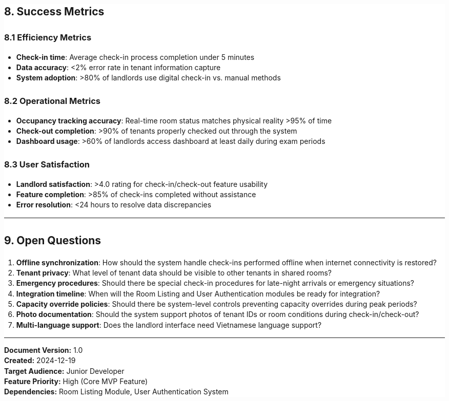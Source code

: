 
## 8. Success Metrics

### 8.1 Efficiency Metrics
- **Check-in time**: Average check-in process completion under 5 minutes
- **Data accuracy**: <2% error rate in tenant information capture
- **System adoption**: >80% of landlords use digital check-in vs. manual methods

### 8.2 Operational Metrics
- **Occupancy tracking accuracy**: Real-time room status matches physical reality >95% of time
- **Check-out completion**: >90% of tenants properly checked out through the system
- **Dashboard usage**: >60% of landlords access dashboard at least daily during exam periods

### 8.3 User Satisfaction
- **Landlord satisfaction**: >4.0 rating for check-in/check-out feature usability
- **Feature completion**: >85% of check-ins completed without assistance
- **Error resolution**: <24 hours to resolve data discrepancies

---

## 9. Open Questions

1. **Offline synchronization**: How should the system handle check-ins performed offline when internet connectivity is restored?
2. **Tenant privacy**: What level of tenant data should be visible to other tenants in shared rooms?
3. **Emergency procedures**: Should there be special check-in procedures for late-night arrivals or emergency situations?
4. **Integration timeline**: When will the Room Listing and User Authentication modules be ready for integration?
5. **Capacity override policies**: Should there be system-level controls preventing capacity overrides during peak periods?
6. **Photo documentation**: Should the system support photos of tenant IDs or room conditions during check-in/check-out?
7. **Multi-language support**: Does the landlord interface need Vietnamese language support?

---

**Document Version:** 1.0  
**Created:** 2024-12-19  
**Target Audience:** Junior Developer  
**Feature Priority:** High (Core MVP Feature)  
**Dependencies:** Room Listing Module, User Authentication System 